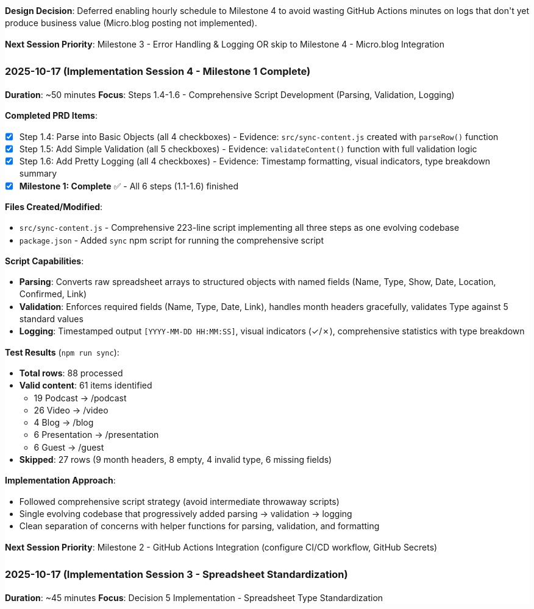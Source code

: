 **Design Decision**: Deferred enabling hourly schedule to Milestone 4 to avoid wasting GitHub Actions minutes on logs that don't yet produce business value (Micro.blog posting not implemented).

**Next Session Priority**: Milestone 3 - Error Handling & Logging OR skip to Milestone 4 - Micro.blog Integration

### 2025-10-17 (Implementation Session 4 - Milestone 1 Complete)
**Duration**: ~50 minutes
**Focus**: Steps 1.4-1.6 - Comprehensive Script Development (Parsing, Validation, Logging)

**Completed PRD Items**:
- [x] Step 1.4: Parse into Basic Objects (all 4 checkboxes) - Evidence: `src/sync-content.js` created with `parseRow()` function
- [x] Step 1.5: Add Simple Validation (all 5 checkboxes) - Evidence: `validateContent()` function with full validation logic
- [x] Step 1.6: Add Pretty Logging (all 4 checkboxes) - Evidence: Timestamp formatting, visual indicators, type breakdown summary
- [x] **Milestone 1: Complete** ✅ - All 6 steps (1.1-1.6) finished

**Files Created/Modified**:
- `src/sync-content.js` - Comprehensive 223-line script implementing all three steps as one evolving codebase
- `package.json` - Added `sync` npm script for running the comprehensive script

**Script Capabilities**:
- **Parsing**: Converts raw spreadsheet arrays to structured objects with named fields (Name, Type, Show, Date, Location, Confirmed, Link)
- **Validation**: Enforces required fields (Name, Type, Date, Link), handles month headers gracefully, validates Type against 5 standard values
- **Logging**: Timestamped output `[YYYY-MM-DD HH:MM:SS]`, visual indicators (✓/✗), comprehensive statistics with type breakdown

**Test Results** (`npm run sync`):
- **Total rows**: 88 processed
- **Valid content**: 61 items identified
  - 19 Podcast → /podcast
  - 26 Video → /video
  - 4 Blog → /blog
  - 6 Presentation → /presentation
  - 6 Guest → /guest
- **Skipped**: 27 rows (9 month headers, 8 empty, 4 invalid type, 6 missing fields)

**Implementation Approach**:
- Followed comprehensive script strategy (avoid intermediate throwaway scripts)
- Single evolving codebase that progressively added parsing → validation → logging
- Clean separation of concerns with helper functions for parsing, validation, and formatting

**Next Session Priority**: Milestone 2 - GitHub Actions Integration (configure CI/CD workflow, GitHub Secrets)

### 2025-10-17 (Implementation Session 3 - Spreadsheet Standardization)
**Duration**: ~45 minutes
**Focus**: Decision 5 Implementation - Spreadsheet Type Standardization
